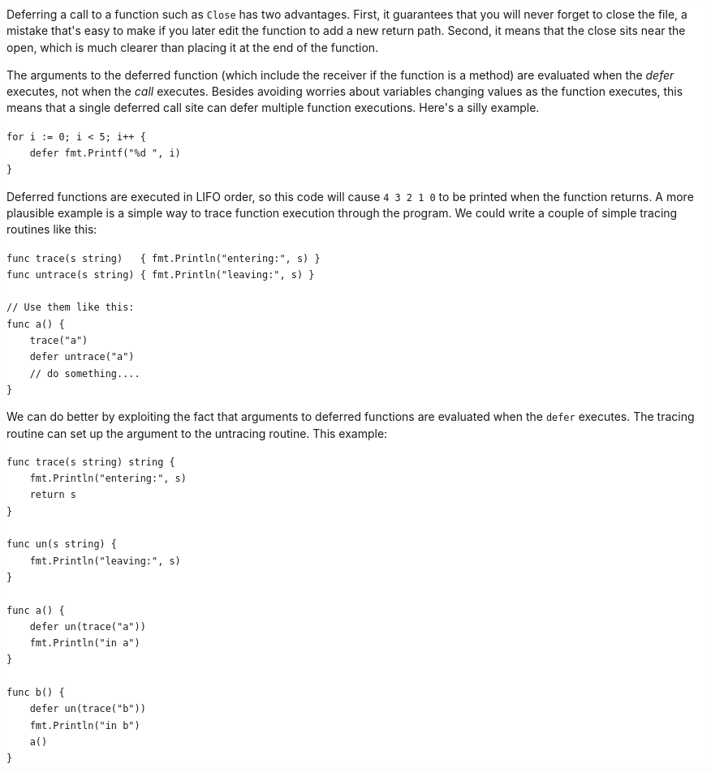Deferring a call to a function such as `Close` has two advantages.
First, it guarantees that you will never forget to close the file, a
mistake that\'s easy to make if you later edit the function to add a new
return path. Second, it means that the close sits near the open, which
is much clearer than placing it at the end of the function.

The arguments to the deferred function (which include the receiver if
the function is a method) are evaluated when the *defer* executes, not
when the *call* executes. Besides avoiding worries about variables
changing values as the function executes, this means that a single
deferred call site can defer multiple function executions. Here\'s a
silly example.

    for i := 0; i < 5; i++ {
        defer fmt.Printf("%d ", i)
    }

Deferred functions are executed in LIFO order, so this code will cause
`4 3 2 1 0` to be printed when the function returns. A more plausible
example is a simple way to trace function execution through the program.
We could write a couple of simple tracing routines like this:

    func trace(s string)   { fmt.Println("entering:", s) }
    func untrace(s string) { fmt.Println("leaving:", s) }

    // Use them like this:
    func a() {
        trace("a")
        defer untrace("a")
        // do something....
    }

We can do better by exploiting the fact that arguments to deferred
functions are evaluated when the `defer` executes. The tracing routine
can set up the argument to the untracing routine. This example:

    func trace(s string) string {
        fmt.Println("entering:", s)
        return s
    }

    func un(s string) {
        fmt.Println("leaving:", s)
    }

    func a() {
        defer un(trace("a"))
        fmt.Println("in a")
    }

    func b() {
        defer un(trace("b"))
        fmt.Println("in b")
        a()
    }
